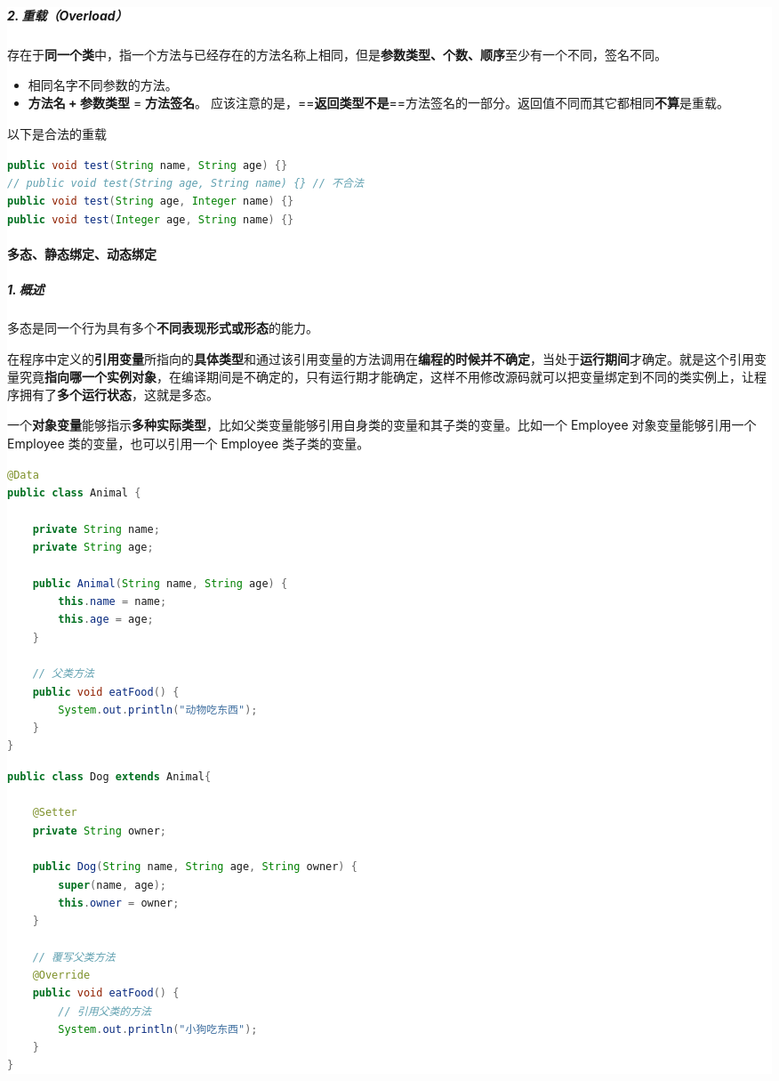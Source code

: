 ##### **2. 重载（Overload）** 

存在于**同一个类**中，指一个方法与已经存在的方法名称上相同，但是**参数类型、个数、顺序**至少有一个不同，签名不同。

- 相同名字不同参数的方法。
- **方法名 + 参数类型** = **方法签名**。 应该注意的是，==**返回类型不是**==方法签名的一部分。返回值不同而其它都相同**不算**是重载。

以下是合法的重载

```java
public void test(String name, String age) {}
// public void test(String age, String name) {} // 不合法
public void test(String age, Integer name) {}
public void test(Integer age, String name) {}
```



#### 多态、静态绑定、动态绑定

##### 1. 概述

多态是同一个行为具有多个**不同表现形式或形态**的能力。

在程序中定义的**引用变量**所指向的**具体类型**和通过该引用变量的方法调用在**编程的时候并不确定**，当处于**运行期间**才确定。就是这个引用变量究竟**指向哪一个实例对象**，在编译期间是不确定的，只有运行期才能确定，这样不用修改源码就可以把变量绑定到不同的类实例上，让程序拥有了**多个运行状态**，这就是多态。

一个**对象变量**能够指示**多种实际类型**，比如父类变量能够引用自身类的变量和其子类的变量。比如一个 Employee 对象变量能够引用一个 Employee 类的变量，也可以引用一个 Employee 类子类的变量。

```java
@Data
public class Animal {

    private String name;
    private String age;

    public Animal(String name, String age) {
        this.name = name;
        this.age = age;
    }

    // 父类方法
    public void eatFood() {
        System.out.println("动物吃东西");
    }
}
```

```java
public class Dog extends Animal{
    
    @Setter
    private String owner;

    public Dog(String name, String age, String owner) {
        super(name, age);
        this.owner = owner;
    }

    // 覆写父类方法
    @Override
    public void eatFood() {
        // 引用父类的方法
        System.out.println("小狗吃东西");
    }
}
```

